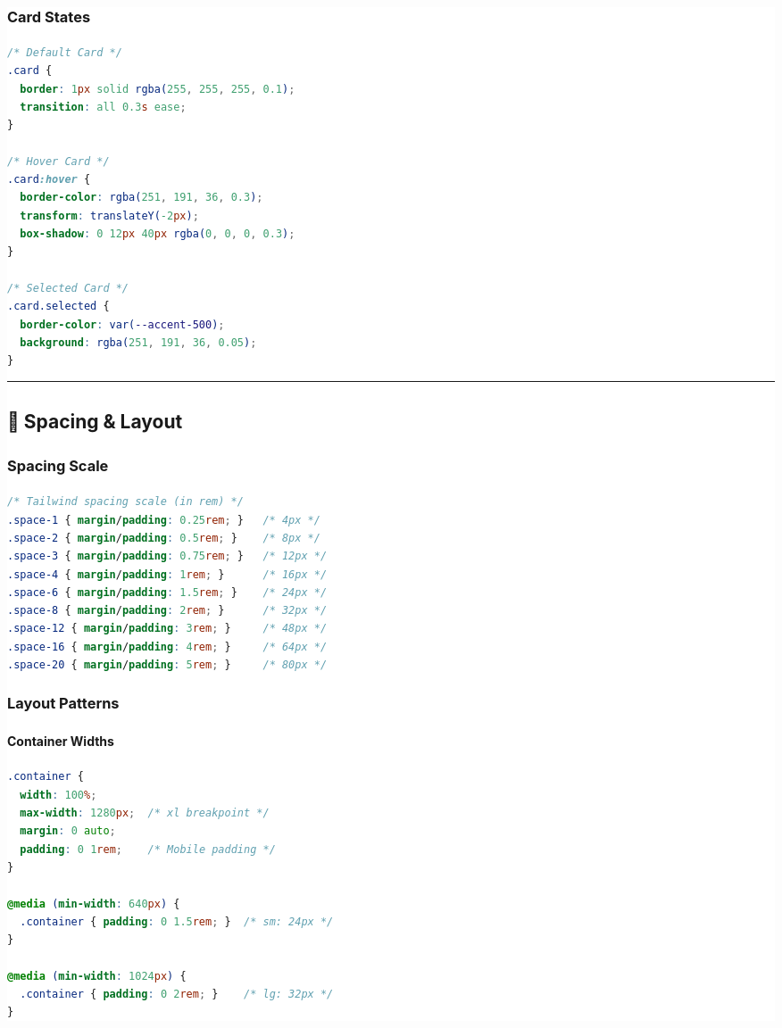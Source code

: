 ### Card States
```css
/* Default Card */
.card {
  border: 1px solid rgba(255, 255, 255, 0.1);
  transition: all 0.3s ease;
}

/* Hover Card */
.card:hover {
  border-color: rgba(251, 191, 36, 0.3);
  transform: translateY(-2px);
  box-shadow: 0 12px 40px rgba(0, 0, 0, 0.3);
}

/* Selected Card */
.card.selected {
  border-color: var(--accent-500);
  background: rgba(251, 191, 36, 0.05);
}
```

---

## 📐 Spacing & Layout

### Spacing Scale
```css
/* Tailwind spacing scale (in rem) */
.space-1 { margin/padding: 0.25rem; }   /* 4px */
.space-2 { margin/padding: 0.5rem; }    /* 8px */
.space-3 { margin/padding: 0.75rem; }   /* 12px */
.space-4 { margin/padding: 1rem; }      /* 16px */
.space-6 { margin/padding: 1.5rem; }    /* 24px */
.space-8 { margin/padding: 2rem; }      /* 32px */
.space-12 { margin/padding: 3rem; }     /* 48px */
.space-16 { margin/padding: 4rem; }     /* 64px */
.space-20 { margin/padding: 5rem; }     /* 80px */
```

### Layout Patterns

#### Container Widths
```css
.container {
  width: 100%;
  max-width: 1280px;  /* xl breakpoint */
  margin: 0 auto;
  padding: 0 1rem;    /* Mobile padding */
}

@media (min-width: 640px) {
  .container { padding: 0 1.5rem; }  /* sm: 24px */
}

@media (min-width: 1024px) {
  .container { padding: 0 2rem; }    /* lg: 32px */
}
```
